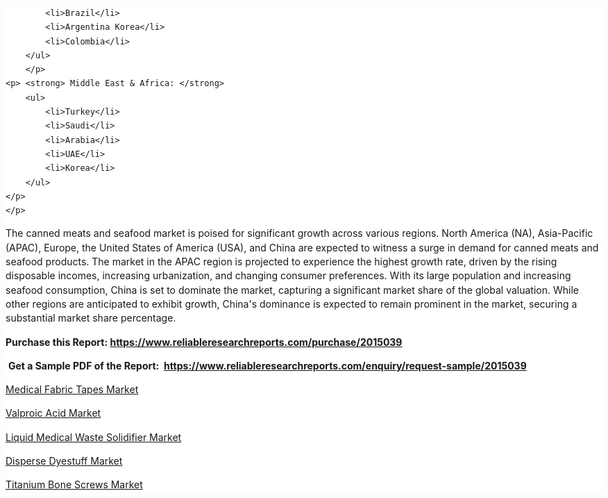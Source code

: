             <li>Brazil</li>
            <li>Argentina Korea</li>
            <li>Colombia</li>
        </ul>
        </p> 
    <p> <strong> Middle East & Africa: </strong>
        <ul>
            <li>Turkey</li>
            <li>Saudi</li>
            <li>Arabia</li>
            <li>UAE</li>
            <li>Korea</li>
        </ul>
    </p>
    </p>
<p><p>The canned meats and seafood market is poised for significant growth across various regions. North America (NA), Asia-Pacific (APAC), Europe, the United States of America (USA), and China are expected to witness a surge in demand for canned meats and seafood products. The market in the APAC region is projected to experience the highest growth rate, driven by the rising disposable incomes, increasing urbanization, and changing consumer preferences. With its large population and increasing seafood consumption, China is set to dominate the market, capturing a significant market share of the global valuation. While other regions are anticipated to exhibit growth, China's dominance is expected to remain prominent in the market, securing a substantial market share percentage.</p></p>
<p><strong>Purchase this Report: <a href="https://www.reliableresearchreports.com/purchase/2015039">https://www.reliableresearchreports.com/purchase/2015039</a></strong></p>
<p>&nbsp;<strong>Get a Sample PDF of the Report:&nbsp;&nbsp;<a href="https://www.reliableresearchreports.com/enquiry/request-sample/2015039">https://www.reliableresearchreports.com/enquiry/request-sample/2015039</a></strong></p>
<p><strong></strong></p>
<p><p><a href="https://github.com/tamvrosiya/Market-Research-Report-List-1/blob/main/medical-fabric-tapes-market.md">Medical Fabric Tapes Market</a></p><p><a href="https://medium.com/@orinsmitham1985/valproic-acid-market-size-cagr-trends-2024-2030-626f2f288923">Valproic Acid Market</a></p><p><a href="https://medium.com/@jalenmurphy48/liquid-medical-waste-solidifier-market-comprehensive-assessment-by-type-application-and-e050bdfa6609">Liquid Medical Waste Solidifier Market</a></p><p><a href="https://medium.com/@grayceyundt1913/decoding-disperse-dyestuff-market-metrics-market-share-trends-and-growth-patterns-11ae7478b068">Disperse Dyestuff Market</a></p><p><a href="https://github.com/gaydyna/Market-Research-Report-List-1/blob/main/titanium-bone-screws-market.md">Titanium Bone Screws Market</a></p></p>